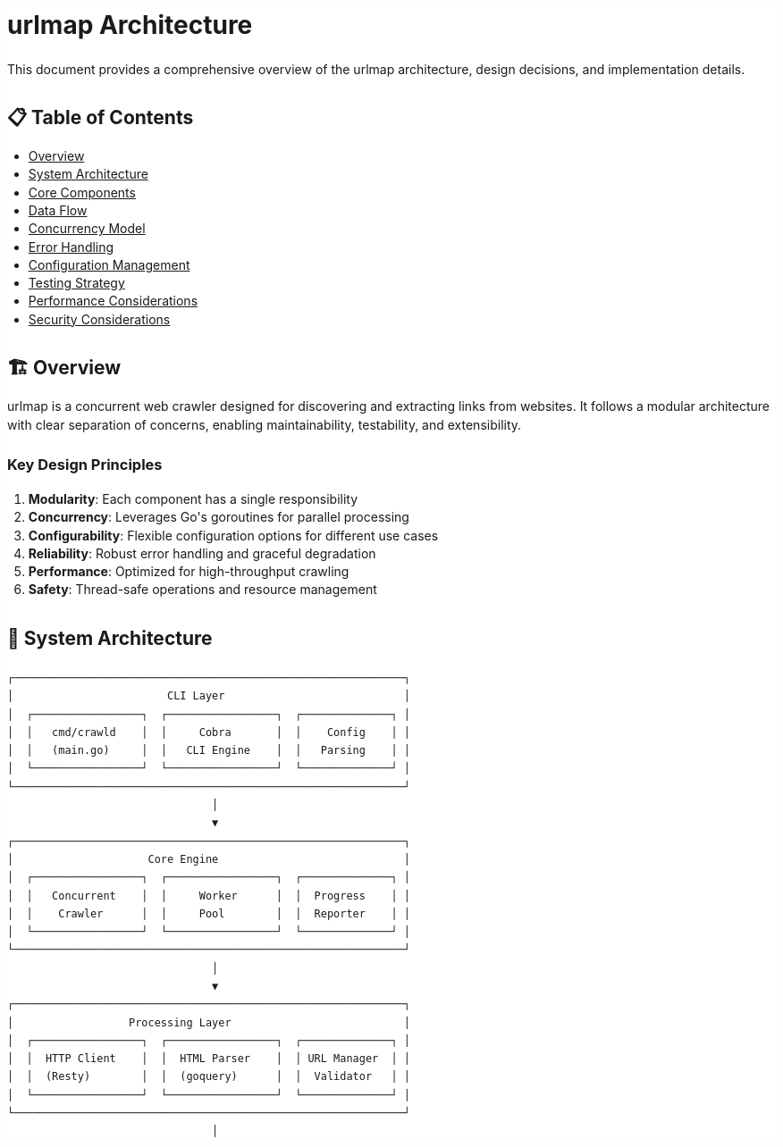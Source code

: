 # urlmap Architecture

This document provides a comprehensive overview of the urlmap architecture, design decisions, and implementation details.

## 📋 Table of Contents

- [Overview](#overview)
- [System Architecture](#system-architecture)
- [Core Components](#core-components)
- [Data Flow](#data-flow)
- [Concurrency Model](#concurrency-model)
- [Error Handling](#error-handling)
- [Configuration Management](#configuration-management)
- [Testing Strategy](#testing-strategy)
- [Performance Considerations](#performance-considerations)
- [Security Considerations](#security-considerations)

## 🏗 Overview

urlmap is a concurrent web crawler designed for discovering and extracting links from websites. It follows a modular architecture with clear separation of concerns, enabling maintainability, testability, and extensibility.

### Key Design Principles

1. **Modularity**: Each component has a single responsibility
2. **Concurrency**: Leverages Go's goroutines for parallel processing
3. **Configurability**: Flexible configuration options for different use cases
4. **Reliability**: Robust error handling and graceful degradation
5. **Performance**: Optimized for high-throughput crawling
6. **Safety**: Thread-safe operations and resource management

## 🎯 System Architecture

```
┌─────────────────────────────────────────────────────────────┐
│                        CLI Layer                            │
│  ┌─────────────────┐  ┌─────────────────┐  ┌──────────────┐ │
│  │   cmd/crawld    │  │     Cobra       │  │    Config    │ │
│  │   (main.go)     │  │   CLI Engine    │  │   Parsing    │ │
│  └─────────────────┘  └─────────────────┘  └──────────────┘ │
└─────────────────────────────────────────────────────────────┘
                                │
                                ▼
┌─────────────────────────────────────────────────────────────┐
│                     Core Engine                             │
│  ┌─────────────────┐  ┌─────────────────┐  ┌──────────────┐ │
│  │   Concurrent    │  │     Worker      │  │  Progress    │ │
│  │    Crawler      │  │     Pool        │  │  Reporter    │ │
│  └─────────────────┘  └─────────────────┘  └──────────────┘ │
└─────────────────────────────────────────────────────────────┘
                                │
                                ▼
┌─────────────────────────────────────────────────────────────┐
│                  Processing Layer                           │
│  ┌─────────────────┐  ┌─────────────────┐  ┌──────────────┐ │
│  │  HTTP Client    │  │  HTML Parser    │  │ URL Manager  │ │
│  │  (Resty)        │  │  (goquery)      │  │  Validator   │ │
│  └─────────────────┘  └─────────────────┘  └──────────────┘ │
└─────────────────────────────────────────────────────────────┘
                                │
```